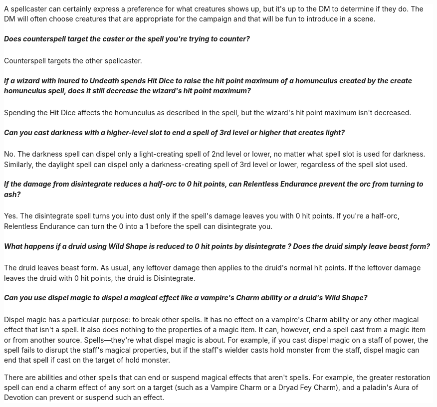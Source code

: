A spellcaster can certainly express a preference for what creatures shows up, but it's up to the DM to determine if they do. The DM will often choose creatures that are appropriate for the campaign and that will be fun to introduce in a scene.

##### Does counterspell target the caster or the spell you're trying to counter?

Counterspell targets the other spellcaster.

##### If a wizard with Inured to Undeath spends Hit Dice to raise the hit point maximum of a homunculus created by the create homunculus spell, does it still decrease the wizard's hit point maximum?

Spending the Hit Dice affects the homunculus as described in the spell, but the wizard's hit point maximum isn't decreased.

##### Can you cast darkness with a higher-level slot to end a spell of 3rd level or higher that creates light?

No. The <wc-fetch type="spell">darkness</wc-fetch> spell can dispel only a light-creating spell of 2nd level or lower, no matter what spell slot is used for <wc-fetch type="spell">darkness</wc-fetch>. Similarly, the <wc-fetch type="spell">daylight</wc-fetch> spell can dispel only a darkness-creating spell of 3rd level or lower, regardless of the spell slot used.

##### If the damage from disintegrate reduces a half-orc to 0 hit points, can Relentless Endurance prevent the orc from turning to ash?

Yes. The <wc-fetch type="spell">disintegrate</wc-fetch> spell turns you into dust only if the spell's damage leaves you with 0 hit points. If you're a half-orc, Relentless Endurance can turn the 0 into a 1 before the spell can disintegrate you.

##### What happens if a druid using Wild Shape is reduced to 0 hit points by disintegrate ? Does the druid simply leave beast form?

The druid leaves beast form. As usual, any leftover damage then applies to the druid's normal hit points. If the leftover damage leaves the druid with 0 hit points, the druid is <wc-fetch type="spell">Disintegrate</wc-fetch>.

##### Can you use dispel magic to dispel a magical effect like a vampire's Charm ability or a druid's Wild Shape?

<wc-fetch type="spell">Dispel magic</wc-fetch> has a particular purpose: to break other spells. It has no effect on a vampire's Charm ability or any other magical effect that isn't a spell. It also does nothing to the properties of a magic item. It can, however, end a spell cast from a magic item or from another source. Spells—they're what <wc-fetch type="spell">dispel magic</wc-fetch> is about. For example, if you cast <wc-fetch type="spell">dispel magic</wc-fetch> on a <wc-fetch type="item">staff of power</wc-fetch>, the spell fails to disrupt the staff's magical properties, but if the staff's wielder casts <wc-fetch type="spell">hold monster</wc-fetch> from the staff, <wc-fetch type="spell">dispel magic</wc-fetch> can end that spell if cast on the target of <wc-fetch type="spell">hold monster</wc-fetch>.

There are abilities and other spells that can end or suspend magical effects that aren't spells. For example, the <wc-fetch type="spell">greater restoration</wc-fetch> spell can end a charm effect of any sort on a target (such as a Vampire Charm or a Dryad Fey Charm), and a paladin's Aura of Devotion can prevent or suspend such an effect.

